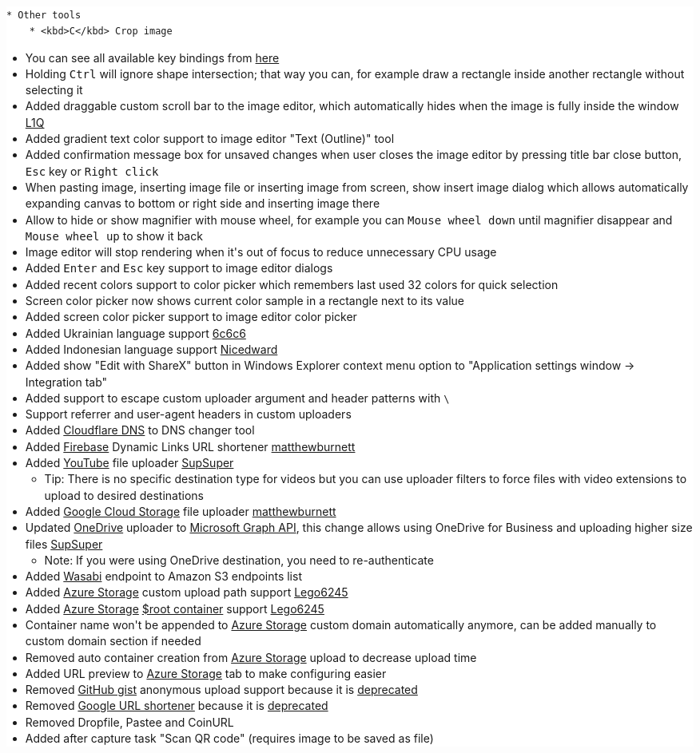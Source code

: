     * Other tools
        * <kbd>C</kbd> Crop image
* You can see all available key bindings from [here](/docs/region-capture)
* Holding <kbd>Ctrl</kbd> will ignore shape intersection; that way you can, for example draw a rectangle inside another rectangle without selecting it
* Added draggable custom scroll bar to the image editor, which automatically hides when the image is fully inside the window <a class="badge" href="https://github.com/L1Q"><i class="fa-brands fa-github"></i>L1Q</a>
* Added gradient text color support to image editor "Text (Outline)" tool
* Added confirmation message box for unsaved changes when user closes the image editor by pressing title bar close button, <kbd>Esc</kbd> key or <kbd>Right click</kbd>
* When pasting image, inserting image file or inserting image from screen, show insert image dialog which allows automatically expanding canvas to bottom or right side and inserting image there
* Allow to hide or show magnifier with mouse wheel, for example you can <kbd>Mouse wheel down</kbd> until magnifier disappear and <kbd>Mouse wheel up</kbd> to show it back
* Image editor will stop rendering when it's out of focus to reduce unnecessary CPU usage
* Added <kbd>Enter</kbd> and <kbd>Esc</kbd> key support to image editor dialogs
* Added recent colors support to color picker which remembers last used 32 colors for quick selection
* Screen color picker now shows current color sample in a rectangle next to its value
* Added screen color picker support to image editor color picker
* Added Ukrainian language support <a class="badge" href="https://github.com/6c6c6"><i class="fa-brands fa-github"></i>6c6c6</a>
* Added Indonesian language support <a class="badge" href="https://github.com/Nicedward"><i class="fa-brands fa-github"></i>Nicedward</a>
* Added show "Edit with ShareX" button in Windows Explorer context menu option to "Application settings window -> Integration tab"
* Added support to escape custom uploader argument and header patterns with `\`
* Support referrer and user-agent headers in custom uploaders
* Added [Cloudflare DNS](https://1.1.1.1) to DNS changer tool
* Added [Firebase](https://firebase.google.com) Dynamic Links URL shortener <a class="badge" href="https://github.com/matthewburnett"><i class="fa-brands fa-github"></i>matthewburnett</a>
* Added [YouTube](https://www.youtube.com) file uploader <a class="badge" href="https://github.com/SupSuper"><i class="fa-brands fa-github"></i>SupSuper</a>
    * Tip: There is no specific destination type for videos but you can use uploader filters to force files with video extensions to upload to desired destinations
* Added [Google Cloud Storage](https://cloud.google.com/storage/) file uploader <a class="badge" href="https://github.com/matthewburnett"><i class="fa-brands fa-github"></i>matthewburnett</a>
* Updated [OneDrive](https://onedrive.live.com) uploader to [Microsoft Graph API](https://developer.microsoft.com/en-us/graph), this change allows using OneDrive for Business and uploading higher size files <a class="badge" href="https://github.com/SupSuper"><i class="fa-brands fa-github"></i>SupSuper</a>
    * Note: If you were using OneDrive destination, you need to re-authenticate
* Added [Wasabi](https://wasabi.com) endpoint to Amazon S3 endpoints list
* Added [Azure Storage](https://azure.microsoft.com/en-us/services/storage/) custom upload path support <a class="badge" href="https://github.com/Lego6245"><i class="fa-brands fa-github"></i>Lego6245</a>
* Added [Azure Storage](https://azure.microsoft.com/en-us/services/storage/) [$root container](https://docs.microsoft.com/en-us/rest/api/storageservices/working-with-the-root-container) support <a class="badge" href="https://github.com/Lego6245"><i class="fa-brands fa-github"></i>Lego6245</a>
* Container name won't be appended to [Azure Storage](https://azure.microsoft.com/en-us/services/storage/) custom domain automatically anymore, can be added manually to custom domain section if needed
* Removed auto container creation from [Azure Storage](https://azure.microsoft.com/en-us/services/storage/) upload to decrease upload time
* Added URL preview to [Azure Storage](https://azure.microsoft.com/en-us/services/storage/) tab to make configuring easier
* Removed [GitHub gist](https://gist.github.com) anonymous upload support because it is [deprecated](https://blog.github.com/2018-03-20-removing-anonymous-gist-creation/)
* Removed [Google URL shortener](https://goo.gl) because it is [deprecated](https://developers.googleblog.com/2018/03/transitioning-google-url-shortener.html)
* Removed Dropfile, Pastee and CoinURL
* Added after capture task "Scan QR code" (requires image to be saved as file)